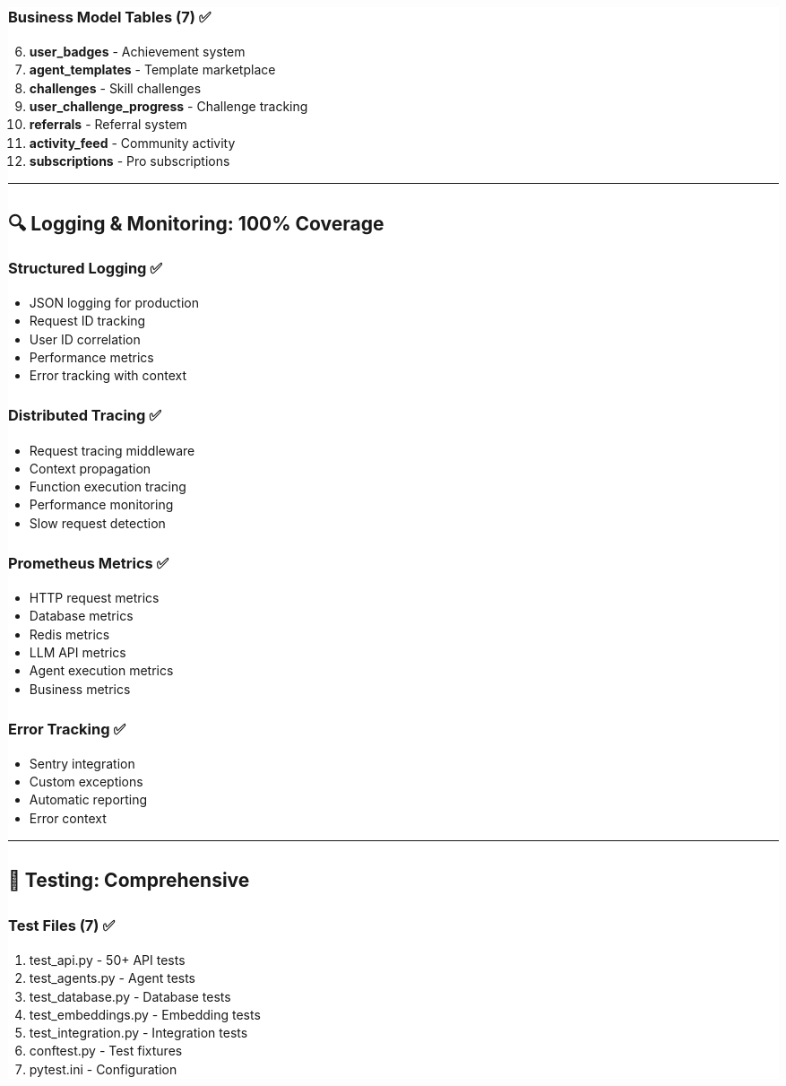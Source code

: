 ### Business Model Tables (7) ✅
6. **user_badges** - Achievement system
7. **agent_templates** - Template marketplace
8. **challenges** - Skill challenges
9. **user_challenge_progress** - Challenge tracking
10. **referrals** - Referral system
11. **activity_feed** - Community activity
12. **subscriptions** - Pro subscriptions

---

## 🔍 Logging & Monitoring: 100% Coverage

### Structured Logging ✅
- JSON logging for production
- Request ID tracking
- User ID correlation
- Performance metrics
- Error tracking with context

### Distributed Tracing ✅
- Request tracing middleware
- Context propagation
- Function execution tracing
- Performance monitoring
- Slow request detection

### Prometheus Metrics ✅
- HTTP request metrics
- Database metrics
- Redis metrics
- LLM API metrics
- Agent execution metrics
- Business metrics

### Error Tracking ✅
- Sentry integration
- Custom exceptions
- Automatic reporting
- Error context

---

## 🧪 Testing: Comprehensive

### Test Files (7) ✅
1. test_api.py - 50+ API tests
2. test_agents.py - Agent tests
3. test_database.py - Database tests
4. test_embeddings.py - Embedding tests
5. test_integration.py - Integration tests
6. conftest.py - Test fixtures
7. pytest.ini - Configuration
